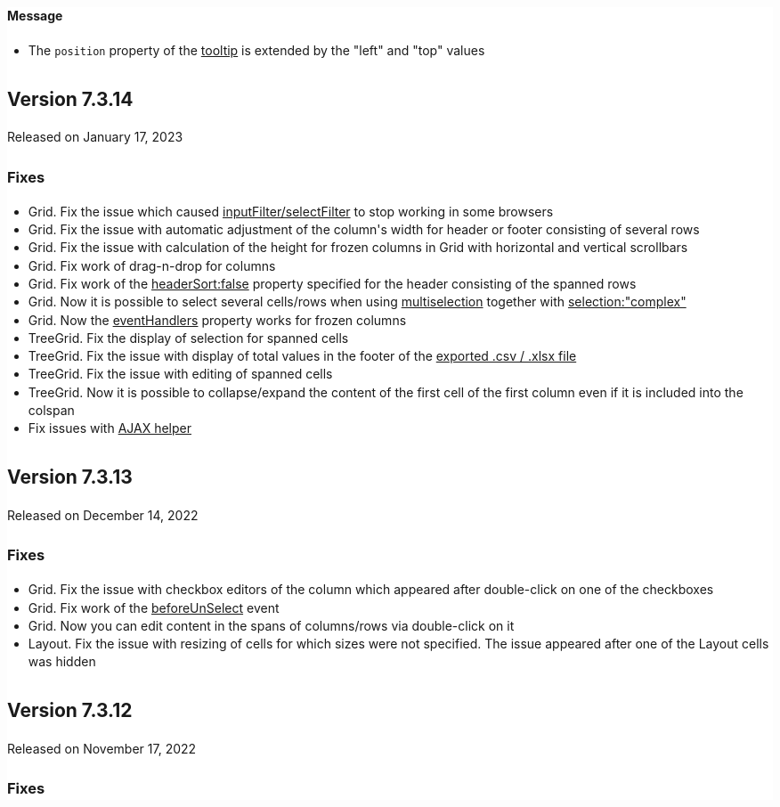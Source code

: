 #### Message

- The `position` property of the [tooltip](message/api/api_message_properties.md#tooltip) is extended by the "left" and "top" values

## Version 7.3.14

Released on January 17, 2023

### Fixes

- Grid. Fix the issue which caused [inputFilter/selectFilter](grid/configuration.md#headerfooter-filters) to stop working in some browsers
- Grid. Fix the issue with automatic adjustment of the column's width for header or footer consisting of several rows  
- Grid. Fix the issue with calculation of the height for frozen columns in Grid with horizontal and vertical scrollbars
- Grid. Fix work of drag-n-drop for columns
- Grid. Fix work of the [headerSort:false](grid/api/api_gridcolumn_properties.md) property specified for the header consisting of the spanned rows
- Grid. Now it is possible to select several cells/rows when using [multiselection](grid/api/grid_multiselection_config.md) together with [selection:"complex"](grid/api/grid_selection_config.md)
- Grid. Now the [eventHandlers](grid/api/grid_eventhandlers_config.md) property works for frozen columns
- TreeGrid. Fix the display of selection for spanned cells
- TreeGrid. Fix the issue with display of total values in the footer of the [exported .csv / .xlsx file](treegrid/usage.md)
- TreeGrid. Fix the issue with editing of spanned cells
- TreeGrid. Now it is possible to collapse/expand the content of the first cell of the first column even if it is included into the colspan
- Fix issues with [AJAX helper](ajax.md)

## Version 7.3.13

Released on December 14, 2022

### Fixes

- Grid. Fix the issue with checkbox editors of the column which appeared after double-click on one of the checkboxes
- Grid. Fix work of the [beforeUnSelect](grid/api/selection/selection_beforeunselect_event.md) event
- Grid. Now you can edit content in the spans of columns/rows via double-click on it
- Layout. Fix the issue with resizing of cells for which sizes were not specified. The issue appeared after one of the Layout cells was hidden

## Version 7.3.12

Released on November 17, 2022

### Fixes
